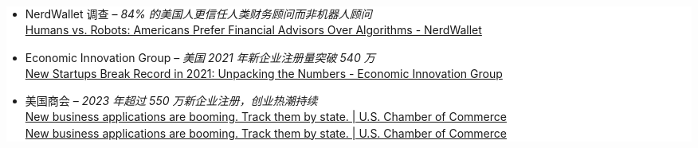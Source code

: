 *   NerdWallet 调查 – _84% 的美国人更信任人类财务顾问而非机器人顾问_  
    [Humans vs. Robots: Americans Prefer Financial Advisors Over Algorithms - NerdWallet](https://www.nerdwallet.com/article/investing/robo-advisor-survey#:~:text=Still%2C%20most%20Americans%20prefer%20human,to%20a%20new%20NerdWallet%20survey)
    
*   Economic Innovation Group – _美国 2021 年新企业注册量突破 540 万_  
    [New Startups Break Record in 2021: Unpacking the Numbers - Economic Innovation Group](https://eig.org/new-start-ups-break-record-in-2021-unpacking-the-numbers/#:~:text=,when%20a%20business%20becomes%20operational)
    
*   美国商会 – _2023 年超过 550 万新企业注册，创业热潮持续_  
    [New business applications are booming. Track them by state. | U.S. Chamber of Commerce](https://www.uschamber.com/small-business/new-business-applications-a-state-by-state-view#:~:text=Map%3A%20New%20Business%20Applications%20Surge,Across%20the%20Country)  
    [New business applications are booming. Track them by state. | U.S. Chamber of Commerce](https://www.uschamber.com/small-business/new-business-applications-a-state-by-state-view#:~:text=Entrepreneurship%20is%20booming%20in%20the,Census%20Bureau)

